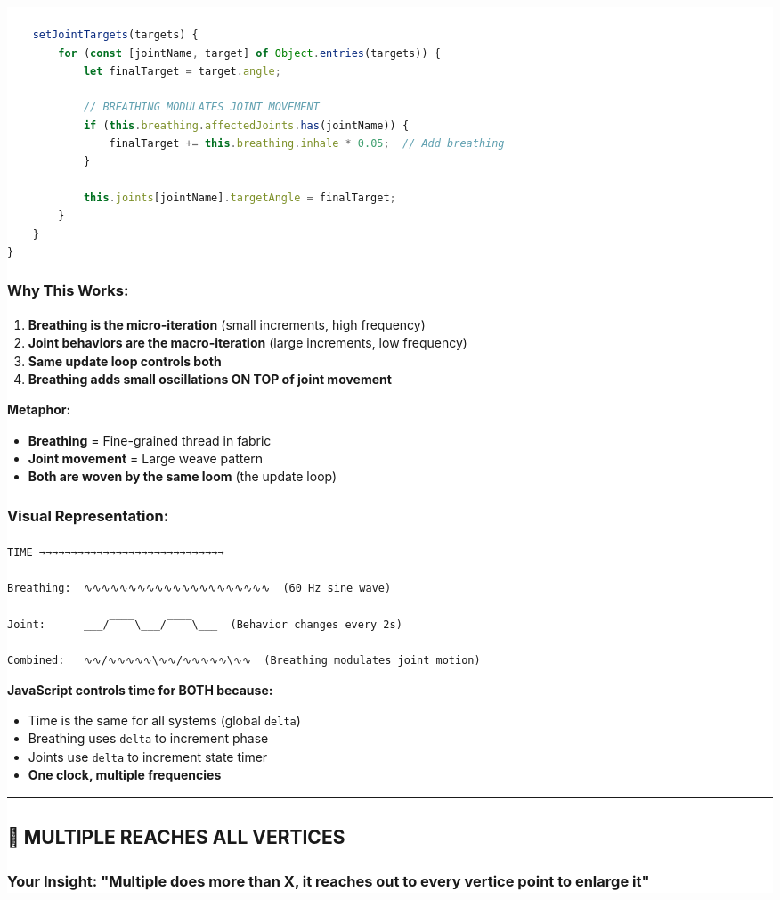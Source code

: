 ```javascript
    
    setJointTargets(targets) {
        for (const [jointName, target] of Object.entries(targets)) {
            let finalTarget = target.angle;
            
            // BREATHING MODULATES JOINT MOVEMENT
            if (this.breathing.affectedJoints.has(jointName)) {
                finalTarget += this.breathing.inhale * 0.05;  // Add breathing
            }
            
            this.joints[jointName].targetAngle = finalTarget;
        }
    }
}
```

### Why This Works:

1. **Breathing is the micro-iteration** (small increments, high frequency)
2. **Joint behaviors are the macro-iteration** (large increments, low frequency)
3. **Same update loop controls both**
4. **Breathing adds small oscillations ON TOP of joint movement**

**Metaphor:**
- **Breathing** = Fine-grained thread in fabric
- **Joint movement** = Large weave pattern
- **Both are woven by the same loom** (the update loop)

### Visual Representation:

```
TIME →→→→→→→→→→→→→→→→→→→→→→→→→→→→→

Breathing:  ∿∿∿∿∿∿∿∿∿∿∿∿∿∿∿∿∿∿∿∿∿  (60 Hz sine wave)

Joint:      ___/‾‾‾‾\___/‾‾‾‾\___  (Behavior changes every 2s)

Combined:   ∿∿/∿∿∿∿∿\∿∿/∿∿∿∿∿\∿∿  (Breathing modulates joint motion)
```

**JavaScript controls time for BOTH because:**
- Time is the same for all systems (global `delta`)
- Breathing uses `delta` to increment phase
- Joints use `delta` to increment state timer
- **One clock, multiple frequencies**

---

## 🔬 MULTIPLE REACHES ALL VERTICES

### Your Insight: "Multiple does more than X, it reaches out to every vertice point to enlarge it"
